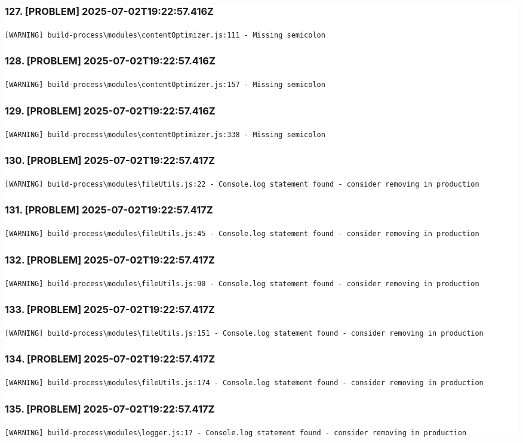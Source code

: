 ### 127. [PROBLEM] 2025-07-02T19:22:57.416Z

```
[WARNING] build-process\modules\contentOptimizer.js:111 - Missing semicolon
```

### 128. [PROBLEM] 2025-07-02T19:22:57.416Z

```
[WARNING] build-process\modules\contentOptimizer.js:157 - Missing semicolon
```

### 129. [PROBLEM] 2025-07-02T19:22:57.416Z

```
[WARNING] build-process\modules\contentOptimizer.js:338 - Missing semicolon
```

### 130. [PROBLEM] 2025-07-02T19:22:57.417Z

```
[WARNING] build-process\modules\fileUtils.js:22 - Console.log statement found - consider removing in production
```

### 131. [PROBLEM] 2025-07-02T19:22:57.417Z

```
[WARNING] build-process\modules\fileUtils.js:45 - Console.log statement found - consider removing in production
```

### 132. [PROBLEM] 2025-07-02T19:22:57.417Z

```
[WARNING] build-process\modules\fileUtils.js:90 - Console.log statement found - consider removing in production
```

### 133. [PROBLEM] 2025-07-02T19:22:57.417Z

```
[WARNING] build-process\modules\fileUtils.js:151 - Console.log statement found - consider removing in production
```

### 134. [PROBLEM] 2025-07-02T19:22:57.417Z

```
[WARNING] build-process\modules\fileUtils.js:174 - Console.log statement found - consider removing in production
```

### 135. [PROBLEM] 2025-07-02T19:22:57.417Z

```
[WARNING] build-process\modules\logger.js:17 - Console.log statement found - consider removing in production
```
